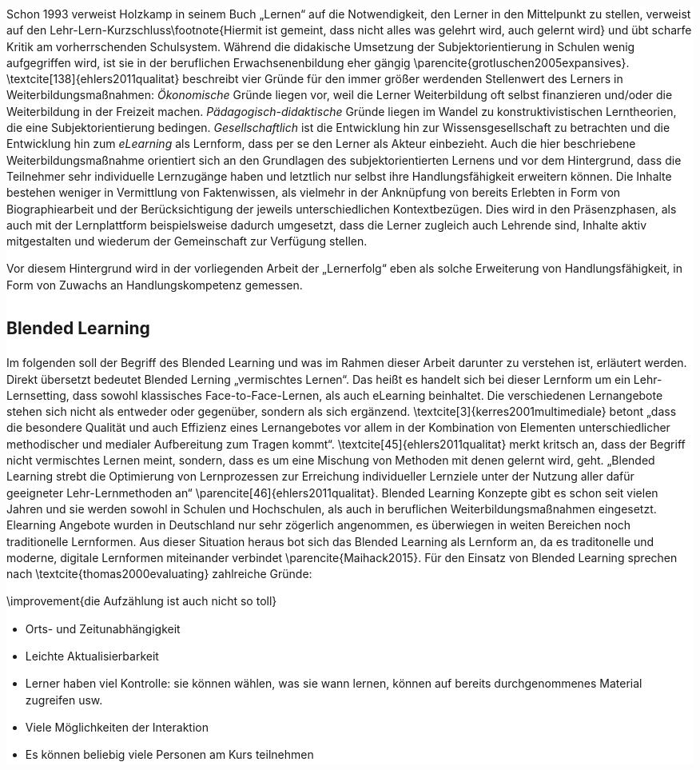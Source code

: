 Schon 1993 verweist Holzkamp in seinem Buch „Lernen“ auf die Notwendigkeit, den Lerner in den Mittelpunkt zu stellen, verweist auf den Lehr-Lern-Kurzschluss\footnote{Hiermit ist gemeint, dass nicht alles was gelehrt wird, auch gelernt wird} und übt scharfe Kritik am vorherrschenden Schulsystem. Während die didakische Umsetzung der Subjektorientierung in Schulen wenig aufgegriffen wird, ist sie in der beruflichen Erwachsenenbildung eher gängig \parencite{grotluschen2005expansives}. \textcite[138]{ehlers2011qualitat} beschreibt vier Gründe für den immer größer werdenden Stellenwert des Lerners in Weiterbildungsmaßnahmen: *Ökonomische* Gründe liegen vor, weil die Lerner Weiterbildung oft selbst finanzieren und/oder die Weiterbildung in der Freizeit machen. *Pädagogisch-didaktische* Gründe liegen im Wandel zu konstruktivistischen Lerntheorien, die eine Subjektorientierung bedingen. *Gesellschaftlich* ist die Entwicklung hin zur Wissensgesellschaft zu betrachten und die Entwicklung hin zum *eLearning* als Lernform, dass per se den Lerner als Akteur einbezieht.
Auch die hier beschriebene Weiterbildungsmaßnahme orientiert sich an den Grundlagen des subjektorientierten Lernens und vor dem Hintergrund, dass die Teilnehmer sehr individuelle Lernzugänge haben und letztlich nur selbst ihre Handlungsfähigkeit erweitern können. Die Inhalte bestehen weniger in Vermittlung von Faktenwissen, als vielmehr in der Anknüpfung von bereits Erlebten in Form von Biographiearbeit und der Berücksichtigung der jeweils unterschiedlichen Kontextbezügen. Dies wird in den Präsenzphasen, als auch mit der Lernplattform beispielsweise dadurch umgesetzt, dass die Lerner zugleich auch Lehrende sind, Inhalte aktiv mitgestalten und wiederum der Gemeinschaft zur Verfügung stellen.

Vor diesem Hintergrund wird in der vorliegenden Arbeit der „Lernerfolg“ eben als solche Erweiterung von Handlungsfähigkeit, in Form von Zuwachs an Handlungskompetenz gemessen.

## Blended Learning

Im folgenden soll der Begriff des Blended Learning und was im Rahmen dieser Arbeit darunter zu verstehen ist, erläutert werden. Direkt übersetzt bedeutet Blended Lerning „vermischtes Lernen“. Das heißt es handelt sich bei dieser Lernform um ein Lehr-Lernsetting, dass sowohl klassisches Face-to-Face-Lernen, als auch eLearning beinhaltet. Die verschiedenen Lernangebote stehen sich nicht als entweder oder gegenüber, sondern als sich ergänzend. \textcite[3]{kerres2001multimediale} betont „dass die besondere Qualität und auch Effizienz eines Lernangebotes vor allem in der Kombination von Elementen unterschiedlicher methodischer und medialer Aufbereitung zum Tragen kommt“.
\textcite[45]{ehlers2011qualitat} merkt kritsch an, dass der Begriff nicht vermischtes Lernen meint, sondern, dass es um eine Mischung von Methoden mit denen gelernt wird, geht. „Blended Learning strebt die Optimierung von Lernprozessen zur Erreichung individueller Lernziele unter der Nutzung aller dafür geeigneter Lehr-Lernmethoden an“ \parencite[46]{ehlers2011qualitat}.
Blended Learning Konzepte gibt es schon seit vielen Jahren und sie werden sowohl in Schulen und Hochschulen, als auch in beruflichen Weiterbildungsmaßnahmen eingesetzt. Elearning Angebote wurden in Deutschland nur sehr zögerlich angenommen, es überwiegen in weiten Bereichen noch traditionelle Lernformen. Aus dieser Situation heraus bot sich das Blended Learning als Lernform an, da es traditonelle und moderne, digitale Lernformen miteinander verbindet \parencite{Maihack2015}. Für den Einsatz von Blended Learning sprechen nach \textcite{thomas2000evaluating} zahlreiche Gründe:

\improvement{die Aufzählung ist auch nicht so toll}

* Orts- und Zeitunabhängigkeit

* Leichte Aktualisierbarkeit

* Lerner haben viel Kontrolle: sie können wählen, was sie wann lernen, können auf bereits durchgenommenes Material zugreifen usw.

* Viele Möglichkeiten der Interaktion

* Es können beliebig viele Personen am Kurs teilnehmen 

